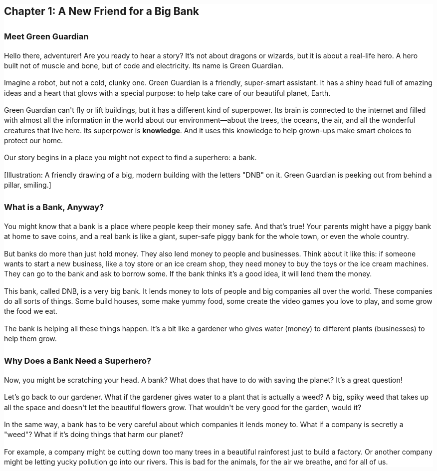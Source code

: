 
## Chapter 1: A New Friend for a Big Bank

### Meet Green Guardian

Hello there, adventurer! Are you ready to hear a story? It’s not about dragons or wizards, but it is about a real-life hero. A hero built not of muscle and bone, but of code and electricity. Its name is Green Guardian.

Imagine a robot, but not a cold, clunky one. Green Guardian is a friendly, super-smart assistant. It has a shiny head full of amazing ideas and a heart that glows with a special purpose: to help take care of our beautiful planet, Earth.

Green Guardian can't fly or lift buildings, but it has a different kind of superpower. Its brain is connected to the internet and filled with almost all the information in the world about our environment—about the trees, the oceans, the air, and all the wonderful creatures that live here. Its superpower is **knowledge**. And it uses this knowledge to help grown-ups make smart choices to protect our home.

Our story begins in a place you might not expect to find a superhero: a bank.

[Illustration: A friendly drawing of a big, modern building with the letters "DNB" on it. Green Guardian is peeking out from behind a pillar, smiling.]

### What is a Bank, Anyway?

You might know that a bank is a place where people keep their money safe. And that’s true! Your parents might have a piggy bank at home to save coins, and a real bank is like a giant, super-safe piggy bank for the whole town, or even the whole country.

But banks do more than just hold money. They also lend money to people and businesses. Think about it like this: if someone wants to start a new business, like a toy store or an ice cream shop, they need money to buy the toys or the ice cream machines. They can go to the bank and ask to borrow some. If the bank thinks it’s a good idea, it will lend them the money.

This bank, called DNB, is a very big bank. It lends money to lots of people and big companies all over the world. These companies do all sorts of things. Some build houses, some make yummy food, some create the video games you love to play, and some grow the food we eat.

The bank is helping all these things happen. It’s a bit like a gardener who gives water (money) to different plants (businesses) to help them grow.

### Why Does a Bank Need a Superhero?

Now, you might be scratching your head. A bank? What does that have to do with saving the planet? It’s a great question!

Let’s go back to our gardener. What if the gardener gives water to a plant that is actually a weed? A big, spiky weed that takes up all the space and doesn't let the beautiful flowers grow. That wouldn't be very good for the garden, would it?

In the same way, a bank has to be very careful about which companies it lends money to. What if a company is secretly a "weed"? What if it’s doing things that harm our planet?

For example, a company might be cutting down too many trees in a beautiful rainforest just to build a factory. Or another company might be letting yucky pollution go into our rivers. This is bad for the animals, for the air we breathe, and for all of us.
